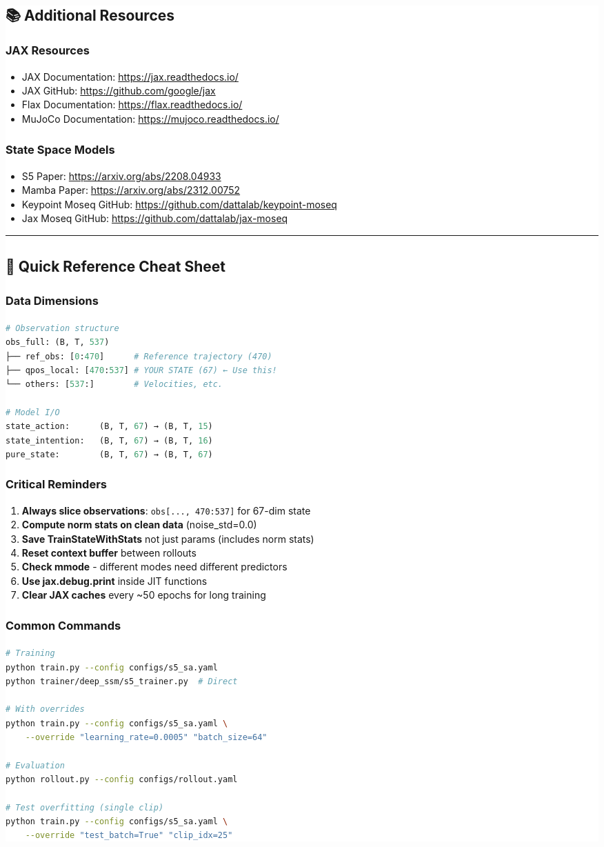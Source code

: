 
## 📚 Additional Resources

### JAX Resources
- JAX Documentation: https://jax.readthedocs.io/
- JAX GitHub: https://github.com/google/jax
- Flax Documentation: https://flax.readthedocs.io/
- MuJoCo Documentation: https://mujoco.readthedocs.io/

### State Space Models
- S5 Paper: https://arxiv.org/abs/2208.04933
- Mamba Paper: https://arxiv.org/abs/2312.00752
- Keypoint Moseq GitHub: https://github.com/dattalab/keypoint-moseq
- Jax Moseq GitHub: https://github.com/dattalab/jax-moseq

---

## 🎯 Quick Reference Cheat Sheet

### Data Dimensions

```python
# Observation structure
obs_full: (B, T, 537)
├── ref_obs: [0:470]      # Reference trajectory (470)
├── qpos_local: [470:537] # YOUR STATE (67) ← Use this!
└── others: [537:]        # Velocities, etc.

# Model I/O
state_action:      (B, T, 67) → (B, T, 15)
state_intention:   (B, T, 67) → (B, T, 16)
pure_state:        (B, T, 67) → (B, T, 67)
```

### Critical Reminders

1. **Always slice observations**: `obs[..., 470:537]` for 67-dim state
2. **Compute norm stats on clean data** (noise_std=0.0)
3. **Save TrainStateWithStats** not just params (includes norm stats)
4. **Reset context buffer** between rollouts
5. **Check mmode** - different modes need different predictors
6. **Use jax.debug.print** inside JIT functions
7. **Clear JAX caches** every ~50 epochs for long training

### Common Commands

```bash
# Training
python train.py --config configs/s5_sa.yaml
python trainer/deep_ssm/s5_trainer.py  # Direct

# With overrides
python train.py --config configs/s5_sa.yaml \
    --override "learning_rate=0.0005" "batch_size=64"

# Evaluation
python rollout.py --config configs/rollout.yaml

# Test overfitting (single clip)
python train.py --config configs/s5_sa.yaml \
    --override "test_batch=True" "clip_idx=25"
```
